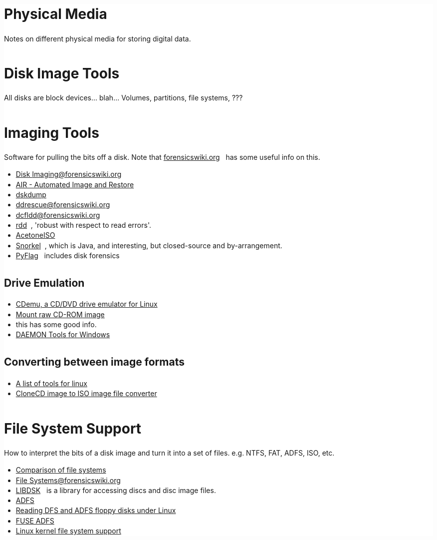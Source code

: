 # Physical Media #

Notes on different physical media for storing digital data.
# Disk Image Tools #

All disks are block devices... blah... Volumes, partitions, file systems, ???
# Imaging Tools #

Software for pulling the bits off a disk. Note that [forensicswiki.org][118]   has some useful info on this.
 - [Disk Imaging@forensicswiki.org][119]  
 - [AIR - Automated Image and Restore][120]   
 - [dskdump][121]   
 - [ddrescue@forensicswiki.org][122]   
 - [dcfldd@forensicswiki.org][123]   
 - [rdd][124]  , 'robust with respect to read errors'. 
 - [AcetoneISO][125]   
 - [Snorkel][126]  , which is Java, and interesting, but closed-source and by-arrangement. 
 - [PyFlag][127]   includes disk forensics

## Drive Emulation ##

 - [CDemu, a CD/DVD drive emulator for Linux][128]   
 - [Mount raw CD-ROM image][129]   
 - this has some good info. 
 - [DAEMON Tools for Windows][130]  

## Converting between image formats ##

 - [A list of tools for linux][131]  
 - [CloneCD image to ISO image file converter][132]  
# File System Support #

How to interpret the bits of a disk image and turn it into a set of files. e.g. NTFS, FAT, ADFS, ISO, etc.
 - [Comparison of file systems][133]   
 - [File Systems@forensicswiki.org][134]   
 - [LIBDSK][135]   is a library for accessing discs and disc image files. 
 - [ADFS][136]      
 - [Reading DFS and ADFS floppy disks under Linux][137]     
 - [FUSE ADFS][138]   
 - [Linux kernel file system support][139]  

  [1]: http://en.wikipedia.org/wiki/Digital_preservation
  [2]: http://anjackson.net/digital_preservation_notebook/bit_preservation
  [3]: http://anjackson.net/2008/06/27/science_digital_preservation
  [4]: http://en.wikipedia.org/wiki/Massive_array_of_idle_disks
  [5]: http://www.pcper.com/article.php?aid=669
  [6]: http://en.wikibooks.org/wiki/Choosing_The_Right_File_Format
  [7]: http://www.dptp.org/course/
  [8]: http://www.darwinsys.com/file/
  [9]: http://sourceforge.net/projects/jmimemagic/
  [10]: http://www.iana.org/assignments/media-types/
  [11]: http://www.nationalarchives.gov.uk/pronom/
  [12]: http://hul.harvard.edu/gdfr/
  [13]: http://developer.apple.com/documentation/Carbon/Conceptual/understanding_utis/utilist/chapter_4_section_1.html#//apple_ref/doc/uid/TP40001319-CH205-CHDIJFGJ
  [14]: http://www.digitalpreservation.gov/formats/intro/format_eval_rel.shtml
  [15]: http://www.w3.org/TR/WICD/
  [16]: http://mixed.dans.knaw.nl/node/114
  [17]: http://arxiv.org/abs/cs/0408054
  [18]: http://delicious.com/beardedstoat/jpeg
  [19]: http://delicious.com/beardedstoat/jpeg2000
  [20]: http://www.jisc.ac.uk/whatwedo/programmes/preservation/2008sigprops
  [21]: http://droid.sourceforge.net/
  [22]: http://www.nationalarchives.gov.uk/pronom/
  [23]: http://droid5.yourwiki.net/wiki/DROID_5.0
  [24]: http://hul.harvard.edu/jhove/
  [25]: http://www.jstor.org/
  [26]: http://java-source.net/open-source/rule-engines
  [27]: http://www.nationalarchives.gov.uk/aboutapps/PRONOM/tools.htm
  [28]: http://www.natlib.govt.nz/about-us/current-initiatives/past-initiatives/metadata-extraction-tool
  [29]: http://meta-extractor.sourceforge.net/
  [30]: http://code.google.com/p/fits/
  [31]: http://www.foolabs.com/xpdf/
  [32]: http://poppler.freedesktop.org/
  [33]: http://anjackson.net/digital_preservation_notebook/preservation_strategies/quality_control_methods
  [34]: http://www.imagemagick.org/script/command-line-options.php#list
  [35]: http://diberri.dyndns.org/wikipedia/html2wiki/
  [36]: http://www.aaronsw.com/2002/html2text/
  [37]: http://deplate.sourceforge.net/
  [38]: http://wiki.docbook.org/topic/Html2DocBook
  [39]: http://wiki.docbook.org/topic/ConvertOtherFormatsToDocBook
  [40]: http://www.ics.uci.edu/%7Echenli/pdf-font-types/index.html
  [41]: http://fondu.sourceforge.net/
  [42]: http://diberri.dyndns.org/wikipedia/html2wiki/
  [43]: http://www.aaronsw.com/2002/html2text/
  [44]: http://mixed.dans.knaw.nl/
  [45]: http://lonewolflibrarian.wordpress.com/2009/06/17/digital-preservation-by-immediate-conversion-to-xml-06-17-09/
  [46]: http://crib.dsi.uminho.pt/
  [47]: http://openxmldeveloper.org/articles/1868.aspx
  [48]: http://tidy.sourceforge.net/docs/quickref.html
  [49]: http://jtidy.sourceforge.net/
  [50]: http://anjackson.net/digital_preservation_notebook/bit_preservation
  [51]: http://www.crl.edu/content.asp?l1=13
  [52]: http://www.fedora-commons.org/documentation/3.0b1/userdocs/digitalobjects/objectModel.html
  [53]: http://www.dspace.org/
  [54]: http://www.alfresco.com/
  [55]: http://en.wikipedia.org/wiki/Open_Service_Interface_Definitions
  [56]: http://www.ukoln.ac.uk/repositories/digirep/index/Deposit_API
  [57]: http://www.dlib.org/dlib/january03/smith/01smith.html
  [58]: http://www.openarchives.org/OAI/openarchivesprotocol.html
  [59]: http://xml.coverpages.org/oams.html
  [60]: http://www.openarchives.org/OAI/1.0/openarchivesprotocol.htm#appendix%201
  [61]: http://www.oclc.org/research/software/oai/harvester2.htm
  [62]: http://gita.grainger.uiuc.edu/registry/
  [63]: http://arxiv.org/help/oa/index
  [64]: http://gita.grainger.uiuc.edu/registry/details.asp?id=2208
  [65]: http://www.oaforum.org/tutorial/english/page5.htm
  [66]: http://atomserver.codehaus.org/index.html
  [67]: http://www.infoq.com/articles/atomserver
  [68]: http://incubator.apache.org/abdera/
  [69]: http://code.google.com/p/atomojo/
  [70]: http://www.tbray.org/ongoing/When/200x/2008/07/07/Atom
  [71]: http://www.iana.org/assignments/link-relations.html
  [72]: http://www.fedora.info/documentation/
  [73]: http://www.fedora.info/download/2.2.1/userdocs/digitalobjects/introFOXML.html
  [74]: http://en.wikipedia.org/wiki/Content_Management_Interoperability_Services
  [75]: http://code.google.com/apis/gdata/
  [76]: https://dev.live.com/livedata/sdk/Default.aspx
  [77]: http://discerning.com/topics/standards/resource_management.txt
  [78]: http://dublincore.org/

  [79]: http://libtechissues.blogspot.com/2006/12/digital-preservation-using-oai-pmh-as.html
  [80]: http://www.loc.gov/marc/
  [81]: http://www.loc.gov/standards/mets/
  [82]: http://www.loc.gov/standards/mets/METSOverview.v2.html
  [83]: http://www.loc.gov/standards/mods/
  [84]: http://www.loc.gov/standards/mods/
  [85]: http://rfc.net/rfc1807.html
  [86]: http://libraries.mit.edu/guides/subjects/metadata/standards/onix.html
  [87]: http://libraries.mit.edu/guides/subjects/metadata/standards.html
  [88]: http://www.loc.gov/standards/mix/
  [89]: http://www.jeita.or.jp/
  [90]: http://www.iptc.org/IPTC4XMP/
  [91]: http://www.niso.org/standards/resources/Z39_87_trial_use.pdf
  [92]: http://www.openarchives.org/
  [93]: http://www.utah.edu/cpbmetadata/
  [94]: http://www.smpte-ra.org/mdd
  [95]: http://www.loc.gov/standards/premis/
  [96]: http://www.loc.gov/standards/premis/premis-mets.html
  [97]: http://www.loc.gov/standards/premis/tools.html
  [98]: http://www.l3s.de/%7Esiberski/bibtex2rdf/
  [99]: http://www.amazon.co.uk/gp/product/1843343010?ie=UTF8
  [100]: http://stephesblog.blogs.com/my_weblog/2008/04/a-standards-pri.html
  [101]: http://www.planets-project.eu/
  [102]: http://www.nla.gov.au/padi/
  [103]: http://www.nla.gov.au/padi/topics/18.html
  [104]: http://metadata.net/panic/
  [105]: http://dataportability.org/
  [106]: http://wiki.dataportability.org/display/dpmain/For+Developers
  [107]: http://browser.netscape.com/releases
  [108]: http://sillydog.org/narchive/full123.php
  [109]: http://www.dpconline.org/
  [110]: http://www.jcdl.org/
  [111]: http://rdd.sub.uni-goettingen.de/conferences/ipres/ipres-en.html
  [112]: http://www.cdlib.org/iPres/
  [113]: http://www.ecdlconference.eu/
  [114]: http://www.ijdc.net/
  [115]: http://journal.code4lib.org/
  [116]: http://www.dljournal.org/
  [117]: http://public.lanl.gov/herbertv/papers/
  [118]: http://www.forensicswiki.org/
  [119]: http://www.forensicswiki.org/wiki/Category:Disk_Imaging
  [120]: http://air-imager.sourceforge.net/
  [121]: http://linux.die.net/man/1/dskdump
  [122]: http://www.forensicswiki.org/wiki/Ddrescue
  [123]: http://www.forensicswiki.org/wiki/Dcfldd
  [124]: http://sourceforge.net/projects/rdd/
  [125]: http://sourceforge.net/projects/acetoneiso2/
  [126]: http://www.holmes.nl/NFIlabs/Snorkel/
  [127]: http://www.pyflag.net/
  [128]: http://cdemu.sourceforge.net/
  [129]: http://superuser.com/questions/27895/mount-raw-cd-rom-image
  [130]: http://www.daemon-tools.cc/
  [131]: http://qgqlochekone.blogspot.com/2008/04/iso-linux-debian-venenux-tools.html
  [132]: http://sourceforge.net/projects/ccd2iso
  [133]: http://en.wikipedia.org/wiki/Comparison_of_file_systems
  [134]: http://www.forensicswiki.org/wiki/File_Systems
  [135]: http://www.seasip.demon.co.uk/Unix/LibDsk/
  [136]: http://mdfs.net/Docs/Comp/Disk/Format/ADFS
  [137]: http://www.adsb.co.uk/bbc/linux/
  [138]: http://www.boddie.org.uk/david/Projects/Python/FUSE
  [139]: http://howto.wikia.com/wiki/Howto_configure_the_Linux_kernel/fs